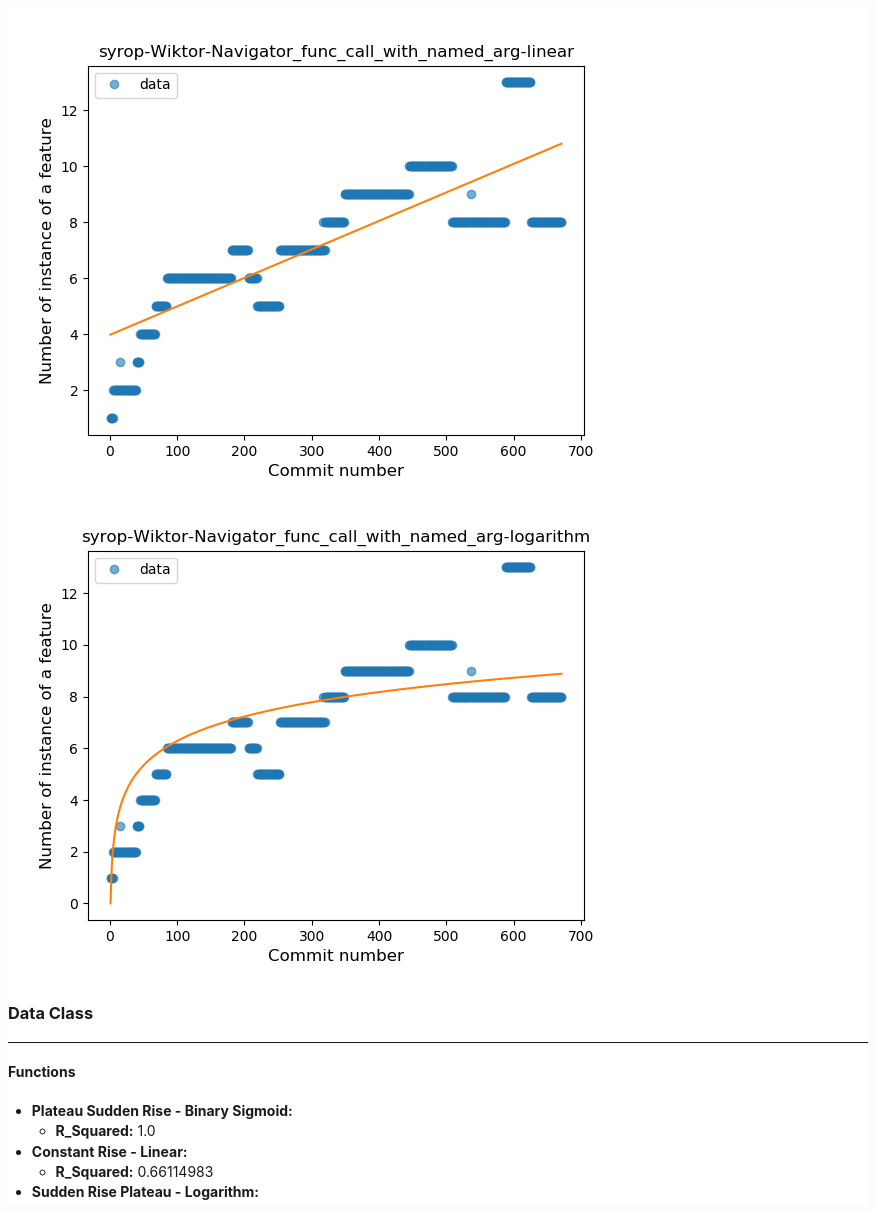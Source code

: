 ![syrop-Wiktor-Navigator T1](../plots/syrop-Wiktor-Navigator_func_call_with_named_arg_T1.png)
![syrop-Wiktor-Navigator T6](../plots/syrop-Wiktor-Navigator_func_call_with_named_arg_T6.png)
### <a name="data_class">Data Class</a>
----
#### Functions
* **Plateau Sudden Rise - Binary Sigmoid:** ![equation](http://latex.codecogs.com/svg.latex?%5Cfrac%7B1.0%7D%7B1%20&plus;%20%5Cepsilon%5E%28-47.217301%28x%20-161.500396%29%29%7D%20&plus;%201.0)
    * **R_Squared:** 1.0
* **Constant Rise - Linear:** ![equation](http://latex.codecogs.com/svg.latex?0.002693x%20&plus;%201.009601)
    * **R_Squared:** 0.66114983
* **Sudden Rise Plateau - Logarithm:** ![equation](http://latex.codecogs.com/svg.latex?0.786116%5Clog_%7B11.378802%7D%28x%29%20&plus;%200.0)